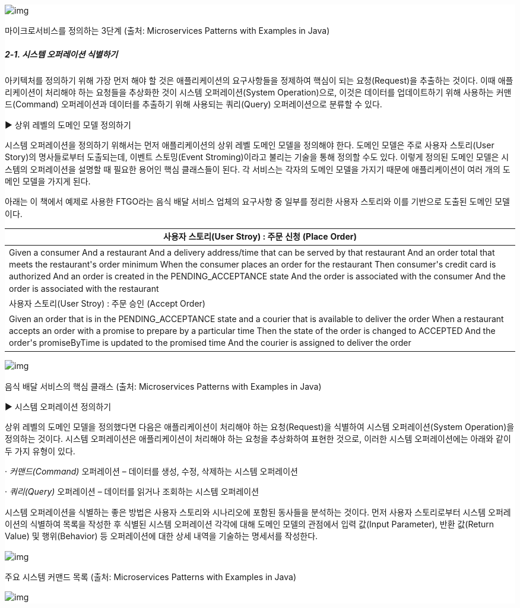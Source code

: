 

![img](file:///C:\Users\KTDS~1\AppData\Local\Temp\msohtmlclip1\01\clip_image003.png)

마이크로서비스를 정의하는 3단계 (출처: Microservices Patterns with Examples in Java)



##### 2-1. 시스템 오퍼레이션 식별하기 

아키텍처를 정의하기 위해 가장 먼저 해야 할 것은 애플리케이션의 요구사항들을 정제하여 핵심이 되는 요청(Request)을 추출하는 것이다. 이때 애플리케이션이 처리해야 하는 요청들을 추상화한 것이 시스템 오퍼레이션(System Operation)으로, 이것은 데이터를 업데이트하기 위해 사용하는 커맨드(Command) 오퍼레이션과 데이터를 추출하기 위해 사용되는 쿼리(Query) 오퍼레이션으로 분류할 수 있다. 



▶ 상위 레벨의 도메인 모델 정의하기

시스템 오퍼레이션을 정의하기 위해서는 먼저 애플리케이션의 상위 레벨 도메인 모델을 정의해야 한다. 도메인 모델은 주로 사용자 스토리(User Story)의 명사들로부터 도출되는데, 이벤트 스토밍(Event Stroming)이라고 불리는 기술을 통해 정의할 수도 있다. 이렇게 정의된 도메인 모델은 시스템의 오퍼레이션을 설명할 때 필요한 용어인 핵심 클래스들이 된다. 각 서비스는 각자의 도메인 모델을 가지기 때문에 애플리케이션이 여러 개의 도메인 모델을 가지게 된다. 



아래는 이 책에서 예제로 사용한 FTGO라는 음식 배달 서비스 업체의 요구사항 중 일부를 정리한 사용자 스토리와 이를 기반으로 도출된 도메인 모델이다. 

| 사용자 스토리(User  Stroy) : 주문 신청 (Place  Order)        |
| ------------------------------------------------------------ |
| Given a consumer  And a restaurant  And a delivery address/time that can be served  by that restaurant  And an order total that meets the restaurant's order minimum  When the consumer places an order for the  restaurant  Then consumer's credit card is authorized  And an order is created in the  PENDING_ACCEPTANCE state  And the order is associated with the consumer  And the order is associated with the  restaurant |
| 사용자 스토리(User  Stroy) : 주문 승인 (Accept  Order)       |
| Given an order that is in the  PENDING_ACCEPTANCE state  and a courier that is available to deliver  the order  When a restaurant accepts an order with a  promise to prepare by a particular time  Then the state of the order is changed to ACCEPTED  And the order's promiseByTime is updated to the promised  time  And the courier is assigned to deliver the  order |

![img](file:///C:\Users\KTDS~1\AppData\Local\Temp\msohtmlclip1\01\clip_image004.png)

음식 배달 서비스의 핵심 클래스 (출처: Microservices Patterns with Examples in Java)



▶ 시스템 오퍼레이션 정의하기

상위 레벨의 도메인 모델을 정의했다면 다음은 애플리케이션이 처리해야 하는 요청(Request)을 식별하여 시스템 오퍼레이션(System Operation)을 정의하는 것이다. 시스템 오퍼레이션은 애플리케이션이 처리해야 하는 요청을 추상화하여 표현한 것으로, 이러한 시스템 오퍼레이션에는 아래와 같이 두 가지 유형이 있다. 



· *커맨드(Command)* 오퍼레이션 – 데이터를 생성, 수정, 삭제하는 시스템 오퍼레이션

· *쿼리(Query)* 오퍼레이션 – 데이터를 읽거나 조회하는 시스템 오퍼레이션



시스템 오퍼레이션을 식별하는 좋은 방법은 사용자 스토리와 시나리오에 포함된 동사들을 분석하는 것이다. 먼저 사용자 스토리로부터 시스템 오퍼레이션의 식별하여 목록을 작성한 후 식별된 시스템 오퍼레이션 각각에 대해 도메인 모델의 관점에서 입력 값(Input Parameter), 반환 값(Return Value) 및 행위(Behavior) 등 오퍼레이션에 대한 상세 내역을 기술하는 명세서를 작성한다. 

![img](file:///C:\Users\KTDS~1\AppData\Local\Temp\msohtmlclip1\01\clip_image005.png)

주요 시스템 커맨드 목록 (출처: Microservices Patterns with Examples in Java)

![img](file:///C:\Users\KTDS~1\AppData\Local\Temp\msohtmlclip1\01\clip_image006.png)
